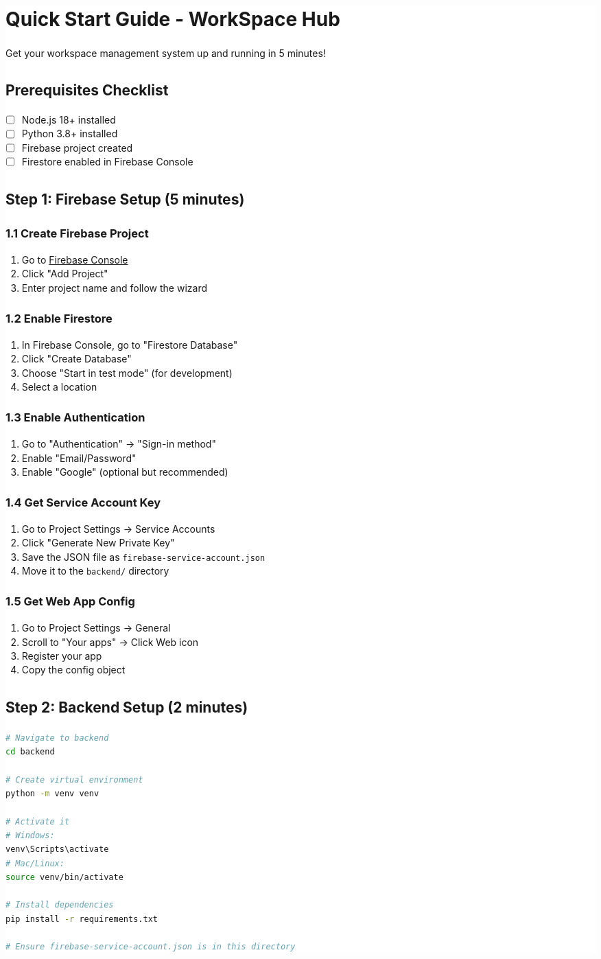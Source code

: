 # Quick Start Guide - WorkSpace Hub

Get your workspace management system up and running in 5 minutes!

## Prerequisites Checklist
- [ ] Node.js 18+ installed
- [ ] Python 3.8+ installed
- [ ] Firebase project created
- [ ] Firestore enabled in Firebase Console

## Step 1: Firebase Setup (5 minutes)

### 1.1 Create Firebase Project
1. Go to [Firebase Console](https://console.firebase.google.com/)
2. Click "Add Project"
3. Enter project name and follow the wizard

### 1.2 Enable Firestore
1. In Firebase Console, go to "Firestore Database"
2. Click "Create Database"
3. Choose "Start in test mode" (for development)
4. Select a location

### 1.3 Enable Authentication
1. Go to "Authentication" → "Sign-in method"
2. Enable "Email/Password"
3. Enable "Google" (optional but recommended)

### 1.4 Get Service Account Key
1. Go to Project Settings → Service Accounts
2. Click "Generate New Private Key"
3. Save the JSON file as `firebase-service-account.json`
4. Move it to the `backend/` directory

### 1.5 Get Web App Config
1. Go to Project Settings → General
2. Scroll to "Your apps" → Click Web icon
3. Register your app
4. Copy the config object

## Step 2: Backend Setup (2 minutes)

```bash
# Navigate to backend
cd backend

# Create virtual environment
python -m venv venv

# Activate it
# Windows:
venv\Scripts\activate
# Mac/Linux:
source venv/bin/activate

# Install dependencies
pip install -r requirements.txt

# Ensure firebase-service-account.json is in this directory

```